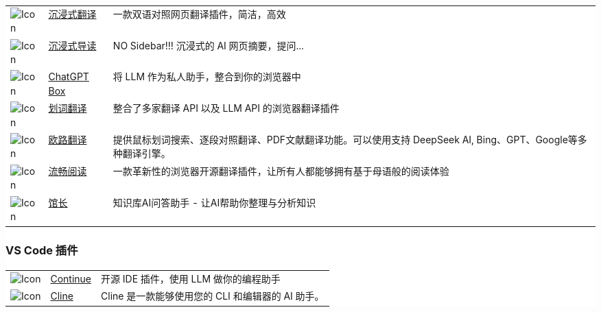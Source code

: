 <table>
    <tr>
        <td> <img src="https://github.com/deepseek-ai/awesome-deepseek-integration/assets/59196087/9d3f42b8-fcd0-47ab-8b06-1dd0554dd80e" alt="Icon" width="64" height="auto" /> </td>
        <td> <a href="https://github.com/deepseek-ai/awesome-deepseek-integration/blob/main/docs/immersive_translate/README_cn.md"> 沉浸式翻译 </a> </td>
        <td> 一款双语对照网页翻译插件，简洁，高效 </td>
    </tr>
    <tr>
        <td> <img src="https://lh3.googleusercontent.com/K9i0qJb8phasC5wWf5tU68rhnfvX4swsE0hrhJP-WB3WV7MwE5KpMUIJvHKNHHRE6GKNIvIdTNSWoDMl_NggrmUsaw=s120" alt="Icon" width="64" height="auto" /> </td>
        <td> <a href="https://github.com/deepseek-ai/awesome-deepseek-integration/blob/main/docs/immersive_reading_guide/README_cn.md"> 沉浸式导读 </a> </td>
        <td> NO Sidebar!!! 沉浸式的 AI 网页摘要，提问... </td>
    </tr>
    <tr>
        <td> <img src="https://github.com/deepseek-ai/awesome-deepseek-integration/assets/59196087/8a301619-a3de-489b-81fd-69aaa7c1c561" alt="Icon" width="64" height="auto" /> </td>
        <td> <a href="https://github.com/deepseek-ai/awesome-deepseek-integration/blob/main/docs/chatgpt_box/README_cn.md"> ChatGPT Box </a> </td>
        <td> 将 LLM 作为私人助手，整合到你的浏览器中 </td>
    </tr>
    <tr>
        <td> <img src="https://github.com/deepseek-ai/awesome-deepseek-integration/assets/59196087/c3d9d100-247a-41cc-97c1-10b01ed25e70" alt="Icon" width="64" height="auto" /> </td>
        <td> <a href="https://github.com/deepseek-ai/awesome-deepseek-integration/blob/main/docs/hcfy/README_cn.md"> 划词翻译 </a> </td>
        <td> 整合了多家翻译 API 以及 LLM API 的浏览器翻译插件 </td>
    </tr>
   <tr>
        <td> <img src="https://static.eudic.net/web/trans/en_trans.png" alt="Icon" width="64" height="auto" /> </td>
        <td> <a href="docs/Lulu Translate/README_cn.md"> 欧路翻译 </a> </td>
        <td> 提供鼠标划词搜索、逐段对照翻译、PDF文献翻译功能。可以使用支持 DeepSeek AI, Bing、GPT、Google等多种翻译引擎。 </td>
    </tr>
    <tr>
        <td> <img src="https://github.com/Bistutu/FluentRead/raw/refs/heads/main/public/icon/192.png" alt="Icon" width="64" height="auto" /> </td>
        <td> <a href="https://fluent.thinkstu.com/"> 流畅阅读 </a> </td>
        <td> 一款革新性的浏览器开源翻译插件，让所有人都能够拥有基于母语般的阅读体验 </td>
    </tr>
    <tr>
        <td> <img src="https://www.ncurator.com/_next/image?url=%2Ffavicon.ico&w=96&q=75" alt="Icon" width="64" height="auto" /> </td>
        <td> <a href="https://www.ncurator.com/"> 馆长 </a> </td>
        <td> 知识库AI问答助手 - 让AI帮助你整理与分析知识</td>
    </tr>
</table>

### VS Code 插件

<table>
    <tr>
        <td> <img src="https://github.com/continuedev/continue/blob/main/docs/static/img/logo.png?raw=true" alt="Icon" width="64" height="auto" /> </td>
        <td> <a href="https://github.com/deepseek-ai/awesome-deepseek-integration/blob/main/docs/continue/README_cn.md"> Continue </a> </td>
        <td> 开源 IDE 插件，使用 LLM 做你的编程助手 </td>
    </tr>
    <tr>
        <td> <img src="https://github.com/deepseek-ai/awesome-deepseek-integration/blob/main/docs/cline/assets/favicon.png?raw=true" alt="Icon" width="64" height="auto" /> </td>
        <td> <a href="https://github.com/deepseek-ai/awesome-deepseek-integration/blob/main/docs/cline/README.md"> Cline </a> </td>
        <td> Cline 是一款能够使用您的 CLI 和编辑器的 AI 助手。 </td>
    </tr>
</table>
